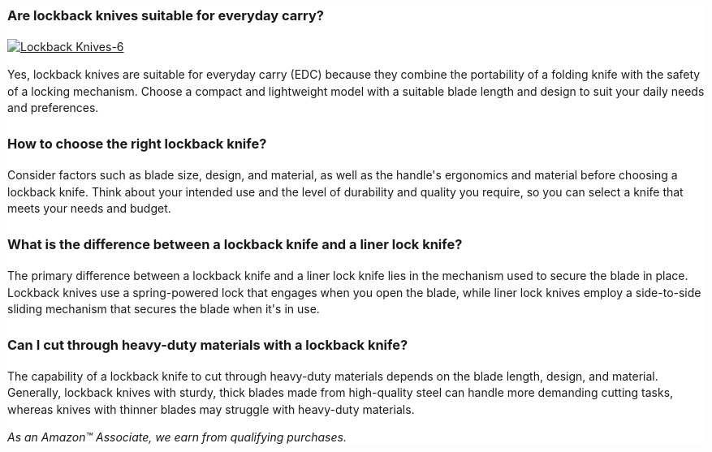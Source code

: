 ### Are lockback knives suitable for everyday carry?

<div><a href="https://serp.ly/@universityofguns/amazon/lockback-knives?utm_source=universityofguns&utm_medium=website&utm_campaign=universityofguns.com&utm_content=lockback-knives&utm_term=lockback-knives-6"><img src="https://imagedelivery.net/vy2bglCGN6hEeWOnSe2c7A/Lockback+Knives-6/public" alt="Lockback Knives-6"></a></div>

Yes, lockback knives are suitable for everyday carry (EDC) because they combine the portability of a folding knife with the safety of a locking mechanism. Choose a compact and lightweight model with a suitable blade length and design to suit your daily needs and preferences.

### How to choose the right lockback knife?

Consider factors such as blade size, design, and material, as well as the handle's ergonomics and material before choosing a lockback knife. Think about your intended use and the level of durability and quality you require, so you can select a knife that meets your needs and budget.

### What is the difference between a lockback knife and a liner lock knife?

The primary difference between a lockback knife and a liner lock knife lies in the mechanism used to secure the blade in place. Lockback knives use a spring-powered lock that engages when you open the blade, while liner lock knives employ a side-to-side sliding mechanism that secures the blade when it's in use.

### Can I cut through heavy-duty materials with a lockback knife?

The capability of a lockback knife to cut through heavy-duty materials depends on the blade length, design, and material. Generally, lockback knives with sturdy, thick blades made from high-quality steel can handle more demanding cutting tasks, whereas knives with thinner blades may struggle with heavy-duty materials.

_As an Amazon™ Associate, we earn from qualifying purchases._
